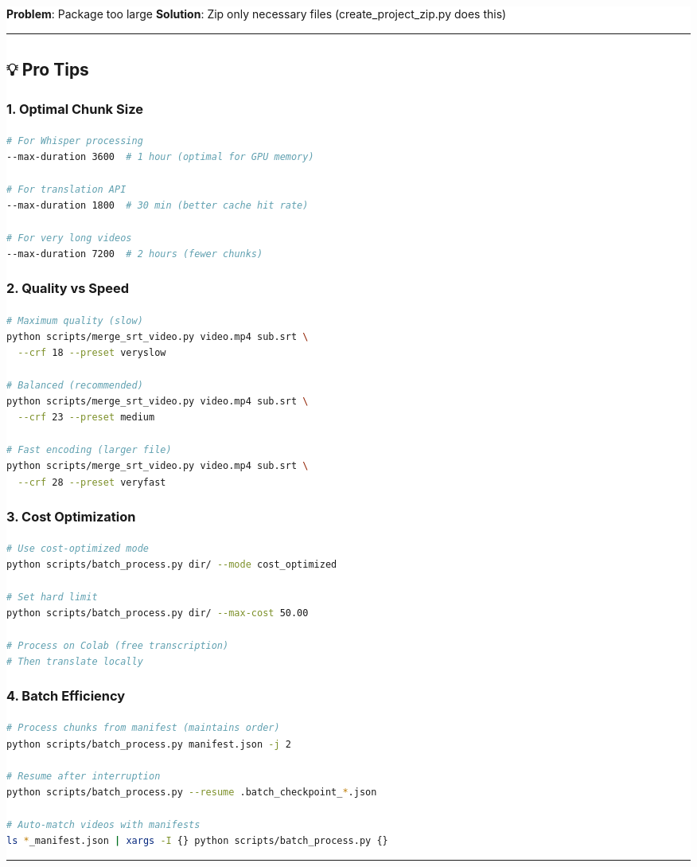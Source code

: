 **Problem**: Package too large
**Solution**: Zip only necessary files (create_project_zip.py does this)

---

## 💡 Pro Tips

### 1. Optimal Chunk Size

```bash
# For Whisper processing
--max-duration 3600  # 1 hour (optimal for GPU memory)

# For translation API
--max-duration 1800  # 30 min (better cache hit rate)

# For very long videos
--max-duration 7200  # 2 hours (fewer chunks)
```

### 2. Quality vs Speed

```bash
# Maximum quality (slow)
python scripts/merge_srt_video.py video.mp4 sub.srt \
  --crf 18 --preset veryslow

# Balanced (recommended)
python scripts/merge_srt_video.py video.mp4 sub.srt \
  --crf 23 --preset medium

# Fast encoding (larger file)
python scripts/merge_srt_video.py video.mp4 sub.srt \
  --crf 28 --preset veryfast
```

### 3. Cost Optimization

```bash
# Use cost-optimized mode
python scripts/batch_process.py dir/ --mode cost_optimized

# Set hard limit
python scripts/batch_process.py dir/ --max-cost 50.00

# Process on Colab (free transcription)
# Then translate locally
```

### 4. Batch Efficiency

```bash
# Process chunks from manifest (maintains order)
python scripts/batch_process.py manifest.json -j 2

# Resume after interruption
python scripts/batch_process.py --resume .batch_checkpoint_*.json

# Auto-match videos with manifests
ls *_manifest.json | xargs -I {} python scripts/batch_process.py {}
```

---